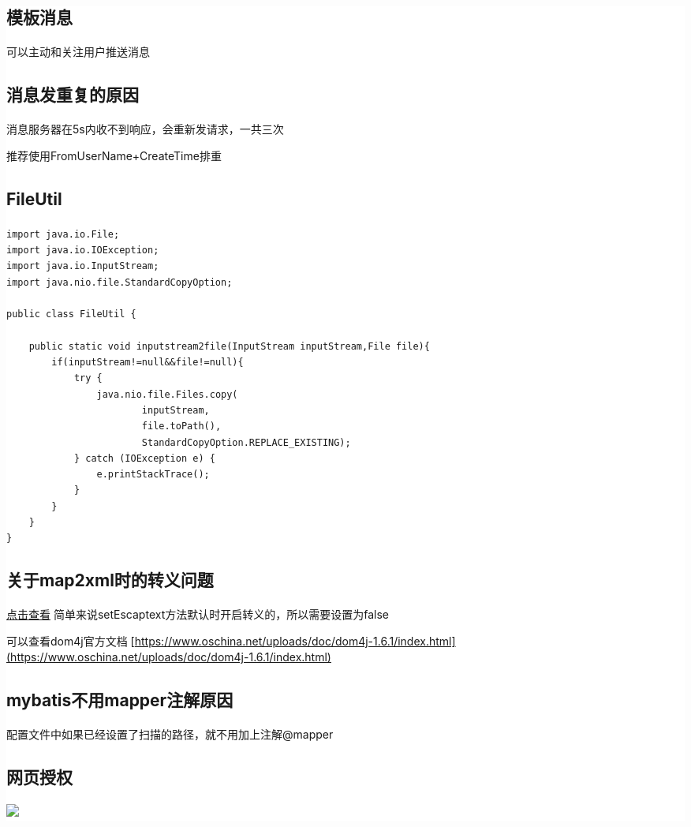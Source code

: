 ## 模板消息
可以主动和关注用户推送消息

## 消息发重复的原因
消息服务器在5s内收不到响应，会重新发请求，一共三次

推荐使用FromUserName+CreateTime排重



## FileUtil

```
import java.io.File;
import java.io.IOException;
import java.io.InputStream;
import java.nio.file.StandardCopyOption;

public class FileUtil {

    public static void inputstream2file(InputStream inputStream,File file){
        if(inputStream!=null&&file!=null){
            try {
                java.nio.file.Files.copy(
                        inputStream,
                        file.toPath(),
                        StandardCopyOption.REPLACE_EXISTING);
            } catch (IOException e) {
                e.printStackTrace();
            }
        }
    }
}
```

## 关于map2xml时的转义问题
[点击查看](https://img-blog.csdnimg.cn/c4acf5377c0e40fb83023898292f0731.png)
简单来说setEscaptext方法默认时开启转义的，所以需要设置为false

可以查看dom4j官方文档
[https://www.oschina.net/uploads/doc/dom4j-1.6.1/index.html](https://www.oschina.net/uploads/doc/dom4j-1.6.1/index.html)

## mybatis不用mapper注解原因

配置文件中如果已经设置了扫描的路径，就不用加上注解@mapper

## 网页授权
![](https://img-blog.csdnimg.cn/699ed4b2dc1946529668731b3ec70f62.png)
